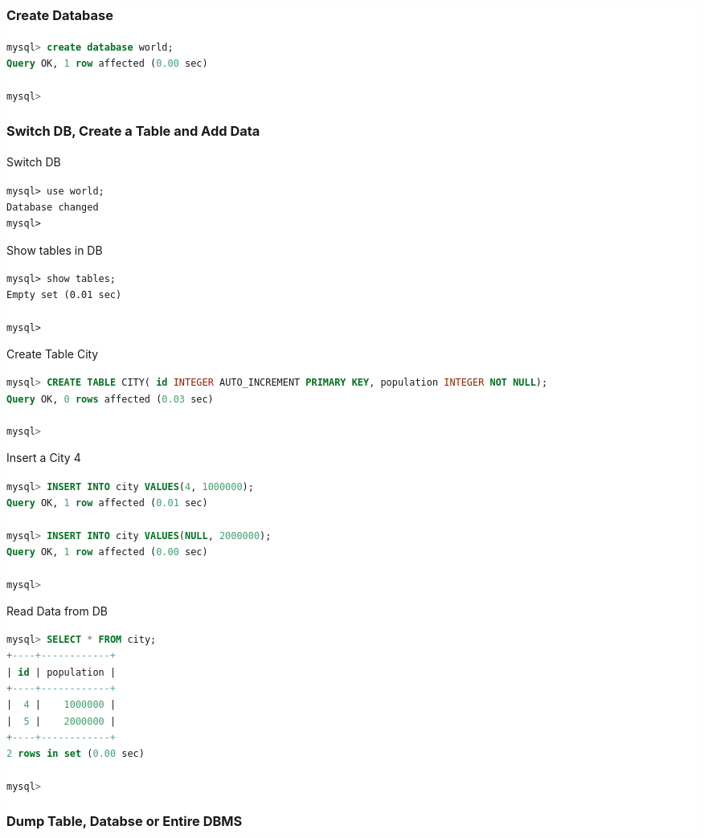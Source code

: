 ### Create Database

```sql
mysql> create database world;
Query OK, 1 row affected (0.00 sec)

mysql>
```

### Switch DB, Create a Table and Add Data
Switch DB

```
mysql> use world;
Database changed
mysql>
```

Show tables in DB
```
mysql> show tables;
Empty set (0.01 sec)

mysql>
```
Create Table City
```sql
mysql> CREATE TABLE CITY( id INTEGER AUTO_INCREMENT PRIMARY KEY, population INTEGER NOT NULL);
Query OK, 0 rows affected (0.03 sec)

mysql>
```
Insert a City 4 
```sql
mysql> INSERT INTO city VALUES(4, 1000000);
Query OK, 1 row affected (0.01 sec)

mysql> INSERT INTO city VALUES(NULL, 2000000);
Query OK, 1 row affected (0.00 sec)

mysql>
```

Read Data from DB
```sql
mysql> SELECT * FROM city;
+----+------------+
| id | population |
+----+------------+
|  4 |    1000000 |
|  5 |    2000000 |
+----+------------+
2 rows in set (0.00 sec)

mysql>
```
### Dump Table, Databse or Entire DBMS
